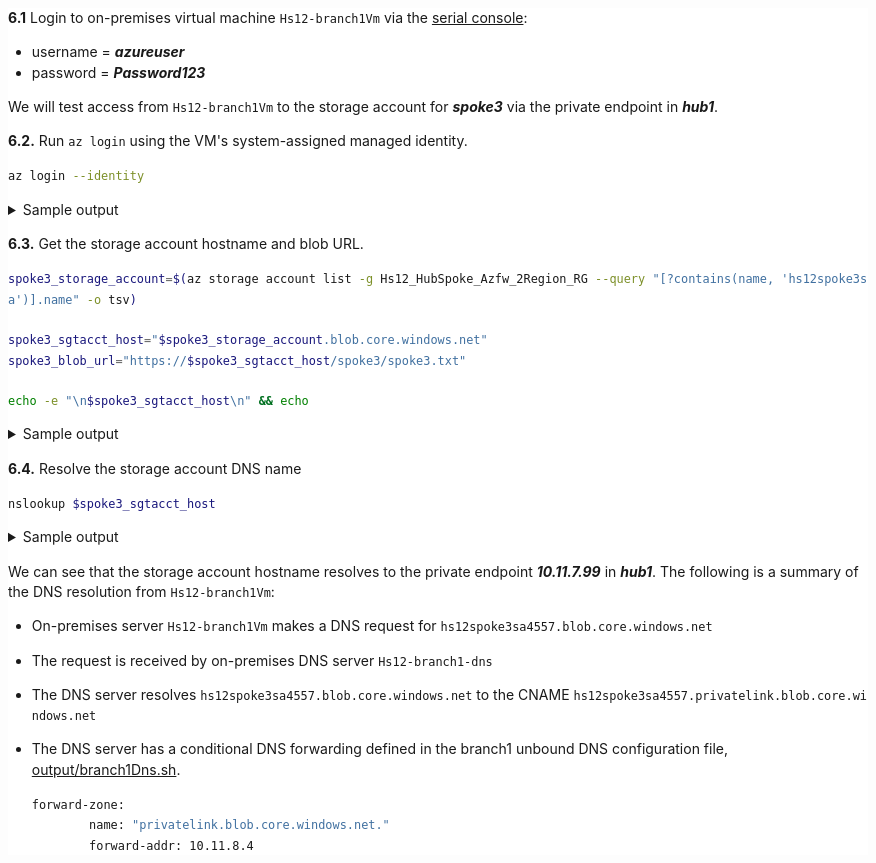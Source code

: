 **6.1** Login to on-premises virtual machine `Hs12-branch1Vm` via the [serial console](https://learn.microsoft.com/en-us/troubleshoot/azure/virtual-machines/serial-console-overview#access-serial-console-for-virtual-machines-via-azure-portal):
  - username = ***azureuser***
  - password = ***Password123***

 We will test access from `Hs12-branch1Vm` to the storage account for ***spoke3*** via the private endpoint in ***hub1***.

**6.2.** Run `az login` using the VM's system-assigned managed identity.

```sh
az login --identity
```

<details><summary>Sample output</summary></details>
<p>

**6.3.** Get the storage account hostname and blob URL.

```sh
spoke3_storage_account=$(az storage account list -g Hs12_HubSpoke_Azfw_2Region_RG --query "[?contains(name, 'hs12spoke3sa')].name" -o tsv)

spoke3_sgtacct_host="$spoke3_storage_account.blob.core.windows.net"
spoke3_blob_url="https://$spoke3_sgtacct_host/spoke3/spoke3.txt"

echo -e "\n$spoke3_sgtacct_host\n" && echo
```

<details><summary>Sample output</summary></details>
<p>

**6.4.** Resolve the storage account DNS name

```sh
nslookup $spoke3_sgtacct_host
```

<details><summary>Sample output</summary></details>
<p>

We can see that the storage account hostname resolves to the private endpoint ***10.11.7.99*** in ***hub1***. The following is a summary of the DNS resolution from `Hs12-branch1Vm`:

- On-premises server `Hs12-branch1Vm` makes a DNS request for `hs12spoke3sa4557.blob.core.windows.net`
- The request is received by on-premises DNS server `Hs12-branch1-dns`
- The DNS server resolves `hs12spoke3sa4557.blob.core.windows.net` to the CNAME `hs12spoke3sa4557.privatelink.blob.core.windows.net`
- The DNS server has a conditional DNS forwarding defined in the branch1 unbound DNS configuration file, [output/branch1Dns.sh](./output/branch1Dns.sh).

  ```sh
  forward-zone:
          name: "privatelink.blob.core.windows.net."
          forward-addr: 10.11.8.4
  ```
